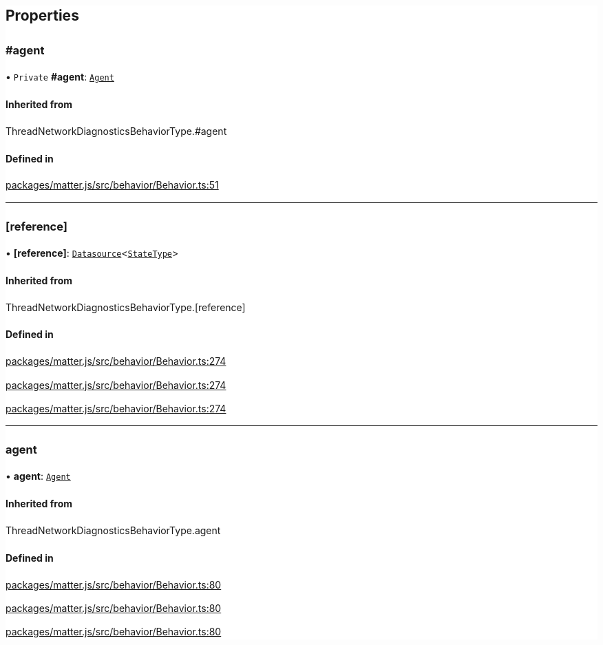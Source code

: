 ## Properties

### #agent

• `Private` **#agent**: [`Agent`](../classes/endpoint_export.Agent-1.md)

#### Inherited from

ThreadNetworkDiagnosticsBehaviorType.#agent

#### Defined in

[packages/matter.js/src/behavior/Behavior.ts:51](https://github.com/project-chip/matter.js/blob/5f71eedebdb9fa54338bde320c311bb359b7455d/packages/matter.js/src/behavior/Behavior.ts#L51)

___

### [reference]

• **[reference]**: [`Datasource`](behavior_cluster_export._internal_.Datasource-1.md)\<[`StateType`](behavior_cluster_export._internal_.StateType.md)\>

#### Inherited from

ThreadNetworkDiagnosticsBehaviorType.[reference]

#### Defined in

[packages/matter.js/src/behavior/Behavior.ts:274](https://github.com/project-chip/matter.js/blob/5f71eedebdb9fa54338bde320c311bb359b7455d/packages/matter.js/src/behavior/Behavior.ts#L274)

[packages/matter.js/src/behavior/Behavior.ts:274](https://github.com/project-chip/matter.js/blob/5f71eedebdb9fa54338bde320c311bb359b7455d/packages/matter.js/src/behavior/Behavior.ts#L274)

[packages/matter.js/src/behavior/Behavior.ts:274](https://github.com/project-chip/matter.js/blob/5f71eedebdb9fa54338bde320c311bb359b7455d/packages/matter.js/src/behavior/Behavior.ts#L274)

___

### agent

• **agent**: [`Agent`](../classes/endpoint_export.Agent-1.md)

#### Inherited from

ThreadNetworkDiagnosticsBehaviorType.agent

#### Defined in

[packages/matter.js/src/behavior/Behavior.ts:80](https://github.com/project-chip/matter.js/blob/5f71eedebdb9fa54338bde320c311bb359b7455d/packages/matter.js/src/behavior/Behavior.ts#L80)

[packages/matter.js/src/behavior/Behavior.ts:80](https://github.com/project-chip/matter.js/blob/5f71eedebdb9fa54338bde320c311bb359b7455d/packages/matter.js/src/behavior/Behavior.ts#L80)

[packages/matter.js/src/behavior/Behavior.ts:80](https://github.com/project-chip/matter.js/blob/5f71eedebdb9fa54338bde320c311bb359b7455d/packages/matter.js/src/behavior/Behavior.ts#L80)
